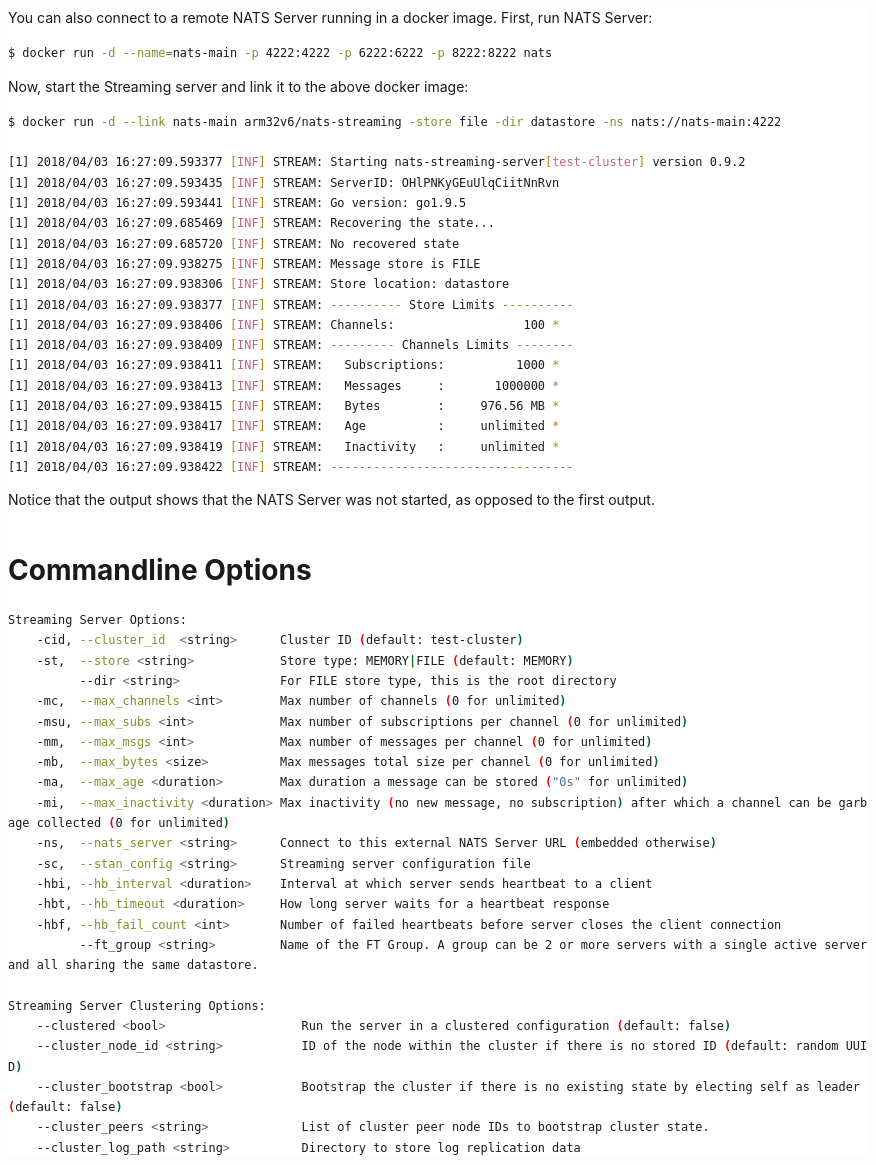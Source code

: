 You can also connect to a remote NATS Server running in a docker image. First, run NATS Server:

```bash
$ docker run -d --name=nats-main -p 4222:4222 -p 6222:6222 -p 8222:8222 nats
```

Now, start the Streaming server and link it to the above docker image:

```bash
$ docker run -d --link nats-main arm32v6/nats-streaming -store file -dir datastore -ns nats://nats-main:4222

[1] 2018/04/03 16:27:09.593377 [INF] STREAM: Starting nats-streaming-server[test-cluster] version 0.9.2
[1] 2018/04/03 16:27:09.593435 [INF] STREAM: ServerID: OHlPNKyGEuUlqCiitNnRvn
[1] 2018/04/03 16:27:09.593441 [INF] STREAM: Go version: go1.9.5
[1] 2018/04/03 16:27:09.685469 [INF] STREAM: Recovering the state...
[1] 2018/04/03 16:27:09.685720 [INF] STREAM: No recovered state
[1] 2018/04/03 16:27:09.938275 [INF] STREAM: Message store is FILE
[1] 2018/04/03 16:27:09.938306 [INF] STREAM: Store location: datastore
[1] 2018/04/03 16:27:09.938377 [INF] STREAM: ---------- Store Limits ----------
[1] 2018/04/03 16:27:09.938406 [INF] STREAM: Channels:                  100 *
[1] 2018/04/03 16:27:09.938409 [INF] STREAM: --------- Channels Limits --------
[1] 2018/04/03 16:27:09.938411 [INF] STREAM:   Subscriptions:          1000 *
[1] 2018/04/03 16:27:09.938413 [INF] STREAM:   Messages     :       1000000 *
[1] 2018/04/03 16:27:09.938415 [INF] STREAM:   Bytes        :     976.56 MB *
[1] 2018/04/03 16:27:09.938417 [INF] STREAM:   Age          :     unlimited *
[1] 2018/04/03 16:27:09.938419 [INF] STREAM:   Inactivity   :     unlimited *
[1] 2018/04/03 16:27:09.938422 [INF] STREAM: ----------------------------------
```

Notice that the output shows that the NATS Server was not started, as opposed to the first output.

# Commandline Options

```bash
Streaming Server Options:
    -cid, --cluster_id  <string>      Cluster ID (default: test-cluster)
    -st,  --store <string>            Store type: MEMORY|FILE (default: MEMORY)
          --dir <string>              For FILE store type, this is the root directory
    -mc,  --max_channels <int>        Max number of channels (0 for unlimited)
    -msu, --max_subs <int>            Max number of subscriptions per channel (0 for unlimited)
    -mm,  --max_msgs <int>            Max number of messages per channel (0 for unlimited)
    -mb,  --max_bytes <size>          Max messages total size per channel (0 for unlimited)
    -ma,  --max_age <duration>        Max duration a message can be stored ("0s" for unlimited)
    -mi,  --max_inactivity <duration> Max inactivity (no new message, no subscription) after which a channel can be garbage collected (0 for unlimited)
    -ns,  --nats_server <string>      Connect to this external NATS Server URL (embedded otherwise)
    -sc,  --stan_config <string>      Streaming server configuration file
    -hbi, --hb_interval <duration>    Interval at which server sends heartbeat to a client
    -hbt, --hb_timeout <duration>     How long server waits for a heartbeat response
    -hbf, --hb_fail_count <int>       Number of failed heartbeats before server closes the client connection
          --ft_group <string>         Name of the FT Group. A group can be 2 or more servers with a single active server and all sharing the same datastore.

Streaming Server Clustering Options:
    --clustered <bool>                   Run the server in a clustered configuration (default: false)
    --cluster_node_id <string>           ID of the node within the cluster if there is no stored ID (default: random UUID)
    --cluster_bootstrap <bool>           Bootstrap the cluster if there is no existing state by electing self as leader (default: false)
    --cluster_peers <string>             List of cluster peer node IDs to bootstrap cluster state.
    --cluster_log_path <string>          Directory to store log replication data
```
